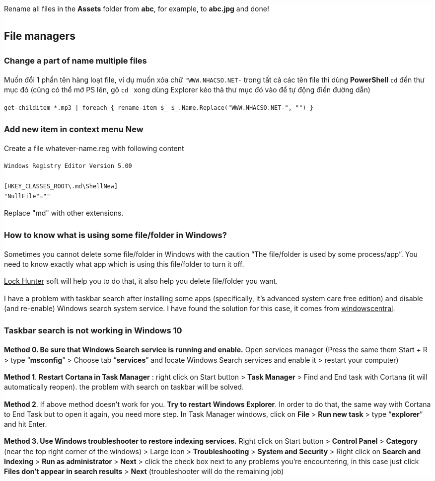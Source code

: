 Rename all files in the **Assets** folder from **abc**, for example, to **abc.jpg** and done!

## File managers

### Change a part of name multiple files

Muốn đổi 1 phần tên hàng loạt file, ví dụ muốn xóa chữ `"WWW.NHACSO.NET-` trong tất cả các tên file thì dùng **PowerShell** `cd` đến thư mục đó (cũng có thể mở PS lên, gõ `cd ` xong dùng Explorer kéo thả thư mục đó vào để tự động điền đường dẫn)

~~~
get-childitem *.mp3 | foreach { rename-item $_ $_.Name.Replace("WWW.NHACSO.NET-", "") }
~~~

### Add new item in context menu New

Create a file whatever-name.reg with following content

```
Windows Registry Editor Version 5.00

[HKEY_CLASSES_ROOT\.md\ShellNew]
"NullFile"=""
```

Replace "md" with other extensions.

### How to know what is using some file/folder in Windows?

Sometimes you cannot delete some file/folder in Windows with the caution “The file/folder is used by some process/app”. You need to know exactly what app which is using this file/folder to turn it off.

[Lock Hunter](https://lockhunter.com/) soft will help you to do that, it also help you delete file/folder you want.

I have a problem with taskbar search after installing some apps (specifically, it’s advanced system care free edition) and disable (and re-enable) Windows search system service. I have found the solution for this case, it comes from [windowscentral](http://www.windowscentral.com/how-fix-taskbar-search-not-working-windows-10).

### Taskbar search is not working in Windows 10

**Method 0. Be sure that Windows Search service is running and enable.** Open services manager (Press the same them Start + R > type “**msconfig**” > Choose tab “**services**” and locate Windows Search services and enable it > restart your computer)

**Method 1**. **Restart Cortana in Task Manager** : right click on Start button > **Task Manager** > Find and End task with Cortana (it will automatically reopen). the problem with search on taskbar will be solved.

**Method 2**. If above method doesn’t work for you. **Try to restart Windows Explorer**. In order to do that, the same way with Cortana to End Task but to open it again, you need more step. In Task Manager windows, click on  **File** > **Run new task** > type “**explorer**” and hit Enter.

**Method 3. Use Windows troubleshooter to restore indexing services.** Right click on Start button > **Control Panel** > **Category** (near the top right corner of the windows) > Large icon > **Troubleshooting** > **System and Security** > Right click on **Search and Indexing** > **Run as administrator** > **Next** > click the check box next to any problems you’re encountering, in this case just click **Files don’t appear in search results** > **Next** (troubleshooter will do the remaining job)
